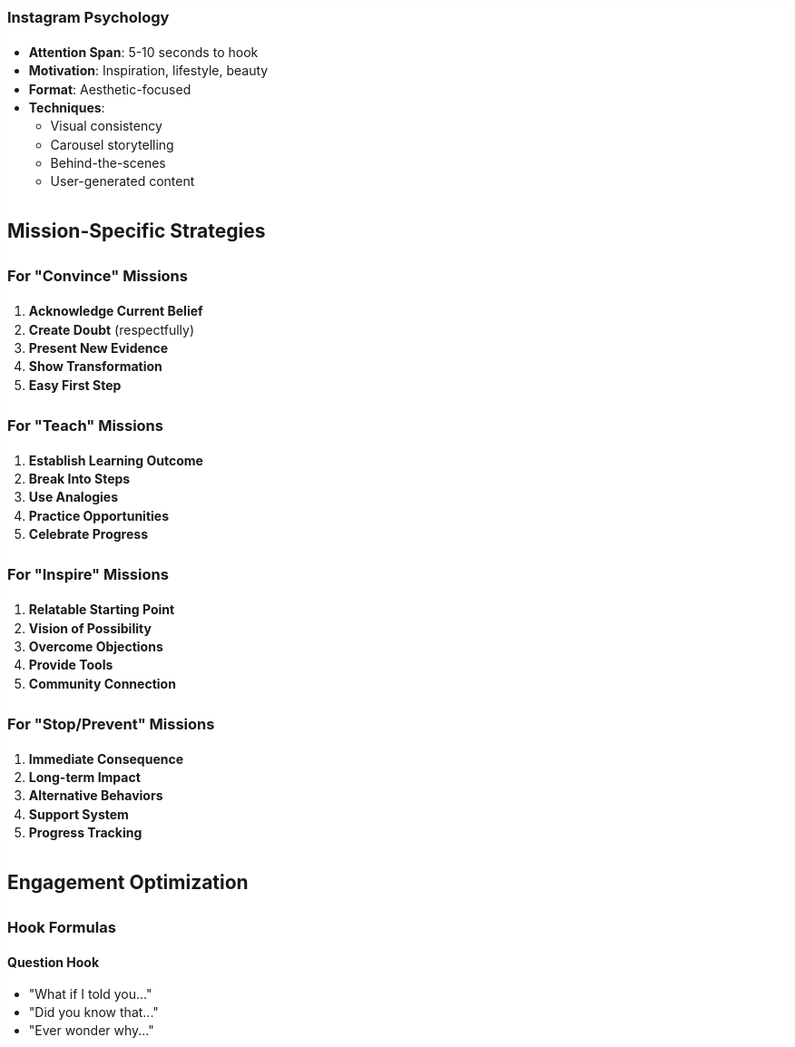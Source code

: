 ### Instagram Psychology
- **Attention Span**: 5-10 seconds to hook
- **Motivation**: Inspiration, lifestyle, beauty
- **Format**: Aesthetic-focused
- **Techniques**:
  - Visual consistency
  - Carousel storytelling
  - Behind-the-scenes
  - User-generated content

## Mission-Specific Strategies

### For "Convince" Missions
1. **Acknowledge Current Belief**
2. **Create Doubt** (respectfully)
3. **Present New Evidence**
4. **Show Transformation**
5. **Easy First Step**

### For "Teach" Missions
1. **Establish Learning Outcome**
2. **Break Into Steps**
3. **Use Analogies**
4. **Practice Opportunities**
5. **Celebrate Progress**

### For "Inspire" Missions
1. **Relatable Starting Point**
2. **Vision of Possibility**
3. **Overcome Objections**
4. **Provide Tools**
5. **Community Connection**

### For "Stop/Prevent" Missions
1. **Immediate Consequence**
2. **Long-term Impact**
3. **Alternative Behaviors**
4. **Support System**
5. **Progress Tracking**

## Engagement Optimization

### Hook Formulas

**Question Hook**
- "What if I told you..."
- "Did you know that..."
- "Ever wonder why..."
